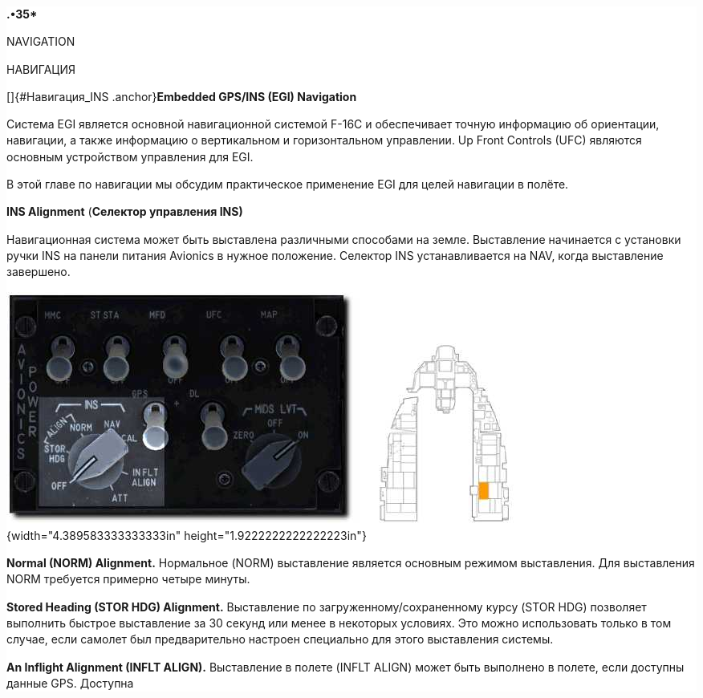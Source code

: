 **.•35\***

NAVIGATION

НАВИГАЦИЯ

[]{#Навигация_INS .anchor}**Embedded GPS/INS (EGI) Navigation**

Система EGI является основной навигационной системой F-16C и
обеспечивает точную информацию об ориентации, навигации, а также
информацию о вертикальном и горизонтальном управлении. Up Front Controls
(UFC) являются основным устройством управления для EGI.

В этой главе по навигации мы обсудим практическое применение EGI для
целей навигации в полёте.

**INS Alignment** (**Селектор управления INS)**

Навигационная система может быть выставлена различными способами на
земле. Выставление начинается с установки ручки INS на панели питания
Avionics в нужное положение. Селектор INS устанавливается на NAV, когда
выставление завершено.

![](media/image86.jpeg){width="4.389583333333333in"
height="1.9222222222222223in"}

**Normal (NORM) Alignment.** Нормальное (NORM) выставление является
основным режимом выставления. Для выставления NORM требуется примерно
четыре минуты.

**Stored Heading (STOR HDG) Alignment.** Выставление по
загруженному/сохраненному курсу (STOR HDG) позволяет выполнить быстрое
выставление за 30 секунд или менее в некоторых условиях. Это можно
использовать только в том случае, если самолет был предварительно
настроен специально для этого выставления системы.

**An Inflight Alignment (INFLT ALIGN).** Выставление в полете (INFLT
ALIGN) может быть выполнено в полете, если доступны данные GPS. Доступна

